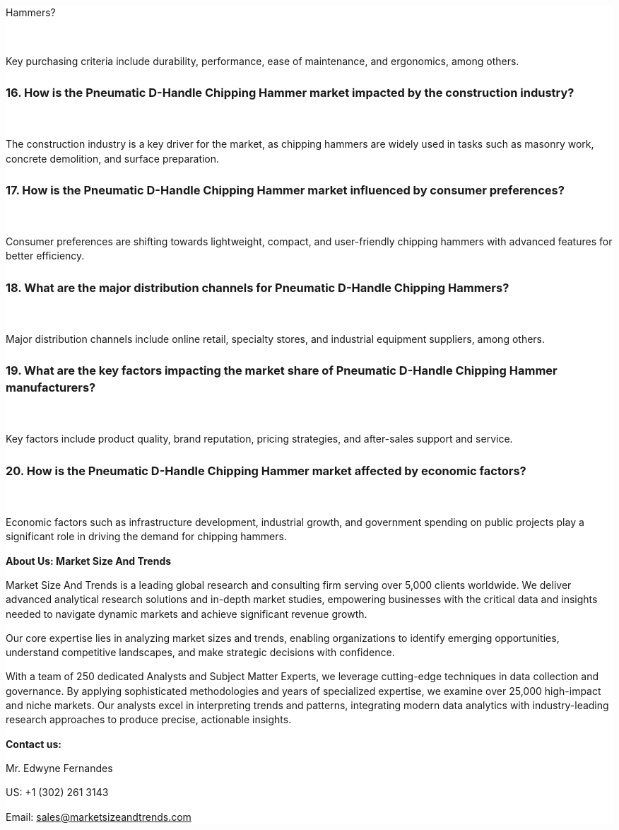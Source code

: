 Hammers?</h3><p>&nbsp;</p><p>Key purchasing criteria include durability, performance, ease of maintenance, and ergonomics, among others.</p><h3>16. How is the Pneumatic D-Handle Chipping Hammer market impacted by the construction industry?</h3><p>&nbsp;</p><p>The construction industry is a key driver for the market, as chipping hammers are widely used in tasks such as masonry work, concrete demolition, and surface preparation.</p><h3>17. How is the Pneumatic D-Handle Chipping Hammer market influenced by consumer preferences?</h3><p>&nbsp;</p><p>Consumer preferences are shifting towards lightweight, compact, and user-friendly chipping hammers with advanced features for better efficiency.</p><h3>18. What are the major distribution channels for Pneumatic D-Handle Chipping Hammers?</h3><p>&nbsp;</p><p>Major distribution channels include online retail, specialty stores, and industrial equipment suppliers, among others.</p><h3>19. What are the key factors impacting the market share of Pneumatic D-Handle Chipping Hammer manufacturers?</h3><p>&nbsp;</p><p>Key factors include product quality, brand reputation, pricing strategies, and after-sales support and service.</p><h3>20. How is the Pneumatic D-Handle Chipping Hammer market affected by economic factors?</h3><p>&nbsp;</p><p>Economic factors such as infrastructure development, industrial growth, and government spending on public projects play a significant role in driving the demand for chipping hammers.</p></body></html></p><p><strong>About Us:&nbsp;Market Size And Trends</strong></p><p>Market Size And Trends&nbsp;is a leading global research and consulting firm serving over 5,000 clients worldwide. We deliver advanced analytical research solutions and in-depth market studies, empowering businesses with the critical data and insights needed to navigate dynamic markets and achieve significant revenue growth.</p><p>Our core expertise lies in analyzing market sizes and trends, enabling organizations to identify emerging opportunities, understand competitive landscapes, and make strategic decisions with confidence.</p><p>With a team of 250 dedicated Analysts and Subject Matter Experts, we leverage cutting-edge techniques in data collection and governance. By applying sophisticated methodologies and years of specialized expertise, we examine over 25,000 high-impact and niche markets. Our analysts excel in interpreting trends and patterns, integrating modern data analytics with industry-leading research approaches to produce precise, actionable insights.</p><p><strong>Contact us:</strong></p><p>Mr. Edwyne Fernandes</p><p>US: +1 (302) 261 3143</p><p>Email: <a href="mailto:sales@marketsizeandtrends.com">sales@marketsizeandtrends.com</a>&nbsp;</p>
